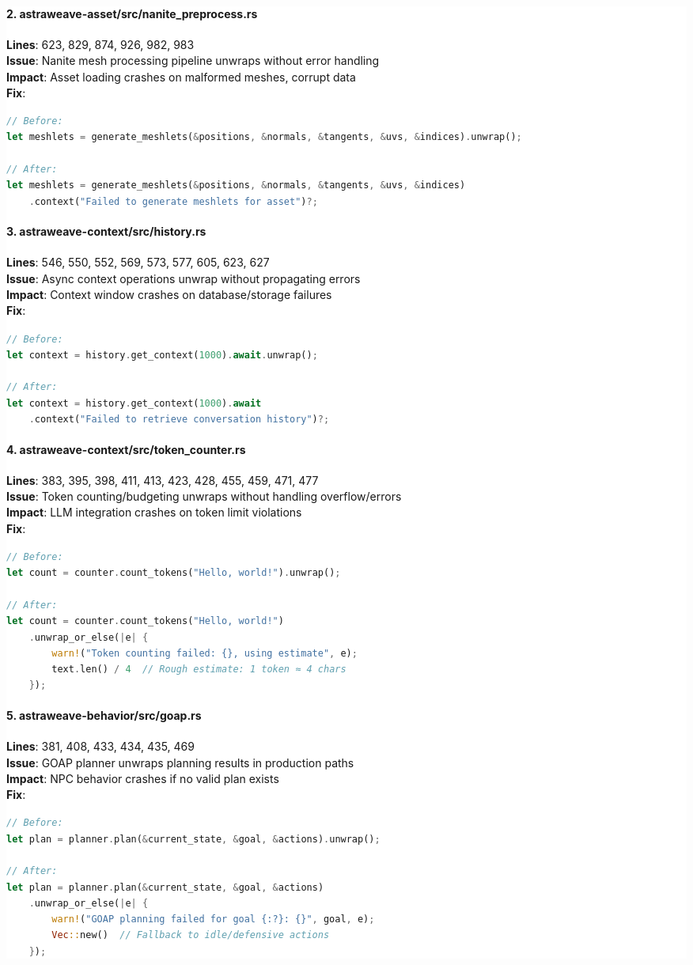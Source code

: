 #### 2. **astraweave-asset/src/nanite_preprocess.rs**
**Lines**: 623, 829, 874, 926, 982, 983  
**Issue**: Nanite mesh processing pipeline unwraps without error handling  
**Impact**: Asset loading crashes on malformed meshes, corrupt data  
**Fix**:
```rust
// Before:
let meshlets = generate_meshlets(&positions, &normals, &tangents, &uvs, &indices).unwrap();

// After:
let meshlets = generate_meshlets(&positions, &normals, &tangents, &uvs, &indices)
    .context("Failed to generate meshlets for asset")?;
```

#### 3. **astraweave-context/src/history.rs**
**Lines**: 546, 550, 552, 569, 573, 577, 605, 623, 627  
**Issue**: Async context operations unwrap without propagating errors  
**Impact**: Context window crashes on database/storage failures  
**Fix**:
```rust
// Before:
let context = history.get_context(1000).await.unwrap();

// After:
let context = history.get_context(1000).await
    .context("Failed to retrieve conversation history")?;
```

#### 4. **astraweave-context/src/token_counter.rs**
**Lines**: 383, 395, 398, 411, 413, 423, 428, 455, 459, 471, 477  
**Issue**: Token counting/budgeting unwraps without handling overflow/errors  
**Impact**: LLM integration crashes on token limit violations  
**Fix**:
```rust
// Before:
let count = counter.count_tokens("Hello, world!").unwrap();

// After:
let count = counter.count_tokens("Hello, world!")
    .unwrap_or_else(|e| {
        warn!("Token counting failed: {}, using estimate", e);
        text.len() / 4  // Rough estimate: 1 token ≈ 4 chars
    });
```

#### 5. **astraweave-behavior/src/goap.rs**
**Lines**: 381, 408, 433, 434, 435, 469  
**Issue**: GOAP planner unwraps planning results in production paths  
**Impact**: NPC behavior crashes if no valid plan exists  
**Fix**:
```rust
// Before:
let plan = planner.plan(&current_state, &goal, &actions).unwrap();

// After:
let plan = planner.plan(&current_state, &goal, &actions)
    .unwrap_or_else(|e| {
        warn!("GOAP planning failed for goal {:?}: {}", goal, e);
        Vec::new()  // Fallback to idle/defensive actions
    });
```
